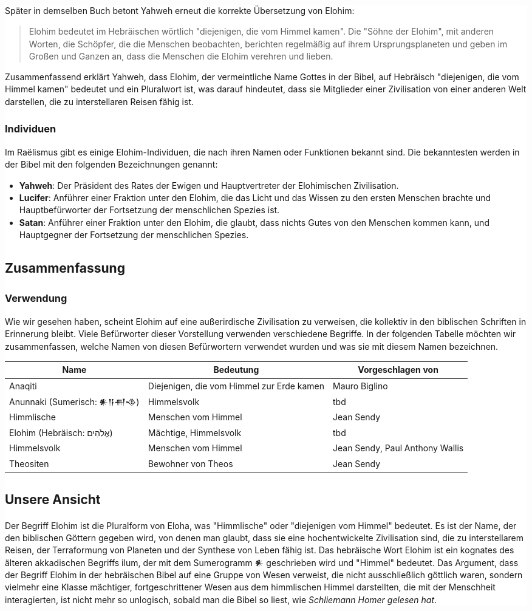 Später in demselben Buch betont Yahweh erneut die korrekte Übersetzung von Elohim:

> Elohim bedeutet im Hebräischen wörtlich "diejenigen, die vom Himmel kamen". Die "Söhne der Elohim", mit anderen Worten, die Schöpfer, die die Menschen beobachten, berichten regelmäßig auf ihrem Ursprungsplaneten und geben im Großen und Ganzen an, dass die Menschen die Elohim verehren und lieben.

Zusammenfassend erklärt Yahweh, dass Elohim, der vermeintliche Name Gottes in der Bibel, auf Hebräisch "diejenigen, die vom Himmel kamen" bedeutet und ein Pluralwort ist, was darauf hindeutet, dass sie Mitglieder einer Zivilisation von einer anderen Welt darstellen, die zu interstellaren Reisen fähig ist.

### Individuen

Im Raëlismus gibt es einige Elohim-Individuen, die nach ihren Namen oder Funktionen bekannt sind. Die bekanntesten werden in der Bibel mit den folgenden Bezeichnungen genannt:

- **Yahweh**: Der Präsident des Rates der Ewigen und Hauptvertreter der Elohimischen Zivilisation.
- **Lucifer**: Anführer einer Fraktion unter den Elohim, die das Licht und das Wissen zu den ersten Menschen brachte und Hauptbefürworter der Fortsetzung der menschlichen Spezies ist.
- **Satan**: Anführer einer Fraktion unter den Elohim, die glaubt, dass nichts Gutes von den Menschen kommen kann, und Hauptgegner der Fortsetzung der menschlichen Spezies.

## Zusammenfassung

### Verwendung

Wie wir gesehen haben, scheint Elohim auf eine außerirdische Zivilisation zu verweisen, die kollektiv in den biblischen Schriften in Erinnerung bleibt. Viele Befürworter dieser Vorstellung verwenden verschiedene Begriffe. In der folgenden Tabelle möchten wir zusammenfassen, welche Namen von diesen Befürwortern verwendet wurden und was sie mit diesem Namen bezeichnen.

| Name                      | Bedeutung                            | Vorgeschlagen von                |
|---------------------------|--------------------------------------|----------------------------------|
| Anaqiti                   | Diejenigen, die vom Himmel zur Erde kamen | Mauro Biglino               |
| Anunnaki (Sumerisch: 𒀭𒀀𒉣𒈾) | Himmelsvolk                          | tbd                             |
| Himmlische                | Menschen vom Himmel                   | Jean Sendy                      |
| Elohim (Hebräisch: אֱלֹהִים)    | Mächtige, Himmelsvolk              | tbd                             |
| Himmelsvolk               | Menschen vom Himmel                   | Jean Sendy, Paul Anthony Wallis |
| Theositen                 | Bewohner von Theos                    | Jean Sendy                      |

## Unsere Ansicht

Der Begriff Elohim ist die Pluralform von Eloha, was "Himmlische" oder "diejenigen vom Himmel" bedeutet. Es ist der Name, der den biblischen Göttern gegeben wird, von denen man glaubt, dass sie eine hochentwickelte Zivilisation sind, die zu interstellarem Reisen, der Terraformung von Planeten und der Synthese von Leben fähig ist. Das hebräische Wort Elohim ist ein kognates des älteren akkadischen Begriffs ilum, der mit dem Sumerogramm 𒀭 geschrieben wird und "Himmel" bedeutet. Das Argument, dass der Begriff Elohim in der hebräischen Bibel auf eine Gruppe von Wesen verweist, die nicht ausschließlich göttlich waren, sondern vielmehr eine Klasse mächtiger, fortgeschrittener Wesen aus dem himmlischen Himmel darstellten, die mit der Menschheit interagierten, ist nicht mehr so unlogisch, sobald man die Bibel so liest, wie _Schliemann Homer gelesen hat_.
